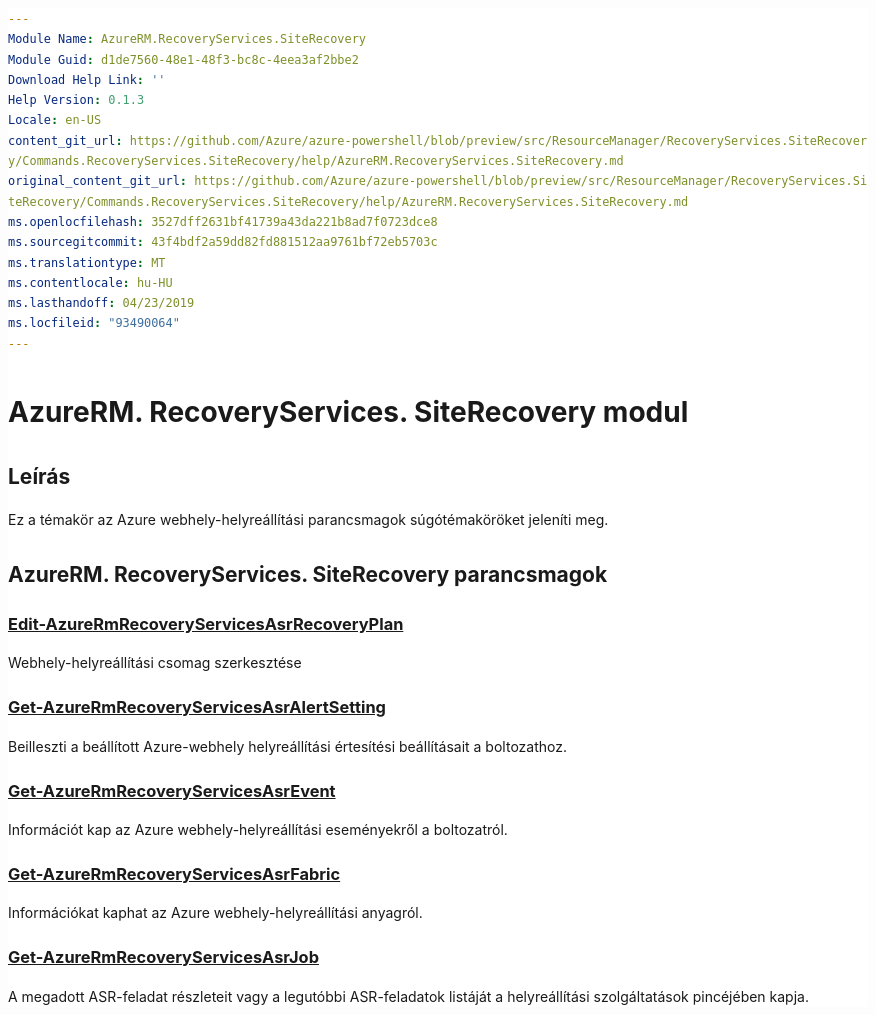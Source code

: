 ```yaml
---
Module Name: AzureRM.RecoveryServices.SiteRecovery
Module Guid: d1de7560-48e1-48f3-bc8c-4eea3af2bbe2
Download Help Link: ''
Help Version: 0.1.3
Locale: en-US
content_git_url: https://github.com/Azure/azure-powershell/blob/preview/src/ResourceManager/RecoveryServices.SiteRecovery/Commands.RecoveryServices.SiteRecovery/help/AzureRM.RecoveryServices.SiteRecovery.md
original_content_git_url: https://github.com/Azure/azure-powershell/blob/preview/src/ResourceManager/RecoveryServices.SiteRecovery/Commands.RecoveryServices.SiteRecovery/help/AzureRM.RecoveryServices.SiteRecovery.md
ms.openlocfilehash: 3527dff2631bf41739a43da221b8ad7f0723dce8
ms.sourcegitcommit: 43f4bdf2a59dd82fd881512aa9761bf72eb5703c
ms.translationtype: MT
ms.contentlocale: hu-HU
ms.lasthandoff: 04/23/2019
ms.locfileid: "93490064"
---
```

# AzureRM. RecoveryServices. SiteRecovery modul
## Leírás
Ez a témakör az Azure webhely-helyreállítási parancsmagok súgótémaköröket jeleníti meg.

## AzureRM. RecoveryServices. SiteRecovery parancsmagok
### [Edit-AzureRmRecoveryServicesAsrRecoveryPlan](Edit-AzureRmRecoveryServicesAsrRecoveryPlan.md)
Webhely-helyreállítási csomag szerkesztése

### [Get-AzureRmRecoveryServicesAsrAlertSetting](Get-AzureRmRecoveryServicesAsrAlertSetting.md)
Beilleszti a beállított Azure-webhely helyreállítási értesítési beállításait a boltozathoz.

### [Get-AzureRmRecoveryServicesAsrEvent](Get-AzureRmRecoveryServicesAsrEvent.md)
Információt kap az Azure webhely-helyreállítási eseményekről a boltozatról.

### [Get-AzureRmRecoveryServicesAsrFabric](Get-AzureRmRecoveryServicesAsrFabric.md)
Információkat kaphat az Azure webhely-helyreállítási anyagról.

### [Get-AzureRmRecoveryServicesAsrJob](Get-AzureRmRecoveryServicesAsrJob.md)
A megadott ASR-feladat részleteit vagy a legutóbbi ASR-feladatok listáját a helyreállítási szolgáltatások pincéjében kapja.

